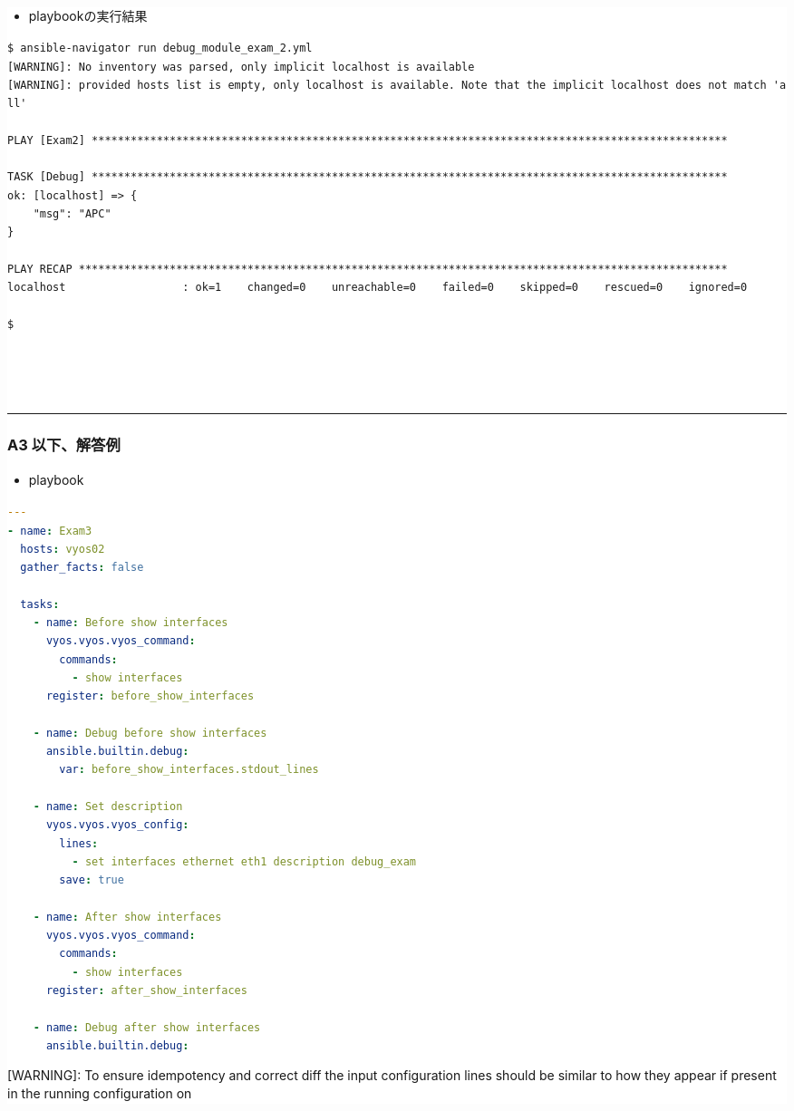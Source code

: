- playbookの実行結果

```shell
$ ansible-navigator run debug_module_exam_2.yml 
[WARNING]: No inventory was parsed, only implicit localhost is available
[WARNING]: provided hosts list is empty, only localhost is available. Note that the implicit localhost does not match 'all'

PLAY [Exam2] **************************************************************************************************

TASK [Debug] **************************************************************************************************
ok: [localhost] => {
    "msg": "APC"
}

PLAY RECAP ****************************************************************************************************
localhost                  : ok=1    changed=0    unreachable=0    failed=0    skipped=0    rescued=0    ignored=0   

$ 
```

<br>
<br>
<br>

---

### A3 以下、解答例

- playbook

```yaml
---
- name: Exam3
  hosts: vyos02
  gather_facts: false

  tasks:
    - name: Before show interfaces
      vyos.vyos.vyos_command:
        commands:
          - show interfaces
      register: before_show_interfaces

    - name: Debug before show interfaces
      ansible.builtin.debug:
        var: before_show_interfaces.stdout_lines

    - name: Set description
      vyos.vyos.vyos_config:
        lines:
          - set interfaces ethernet eth1 description debug_exam
        save: true

    - name: After show interfaces
      vyos.vyos.vyos_command:
        commands:
          - show interfaces
      register: after_show_interfaces

    - name: Debug after show interfaces
      ansible.builtin.debug:
```

[WARNING]: To ensure idempotency and correct diff the input configuration lines should be similar to how they appear if present in the running configuration on